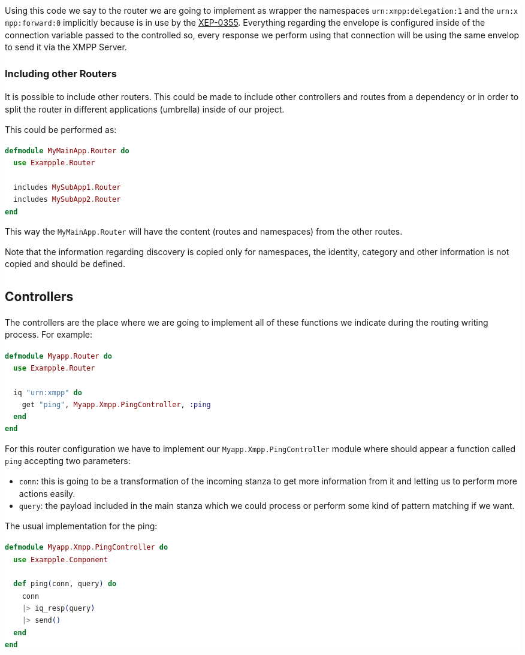 Using this code we say to the router we are going to implement as wrapper the namespaces `urn:xmpp:delegation:1` and the `urn:xmpp:forward:0` implicitly because is in use by the [XEP-0355](https://xmpp.org/extensions/xep-0355.html). Everything regarding the envelope is configured inside of the connection variable passed to the controlled so, every response we perform using that connection will be using the same envelop to send it via the XMPP Server.

### Including other Routers

It is possible to include other routers. This could be made to include other controllers and routes from a dependency or in order to split the router in different applications (umbrella) inside of our project.

This could be performed as:

```elixir
defmodule MyMainApp.Router do
  use Exampple.Router

  includes MySubApp1.Router
  includes MySubApp2.Router
end
```

This way the `MyMainApp.Router` will have the content (routes and namespaces) from the other routes.

Note that the information regarding discovery is copied only for namespaces, the identity, category and other information is not copied and should be defined.

## Controllers

The controllers are the place where we are going to implement all of these functions we indicate during the routing writing process. For example:

```elixir
defmodule Myapp.Router do
  use Exampple.Router

  iq "urn:xmpp" do
    get "ping", Myapp.Xmpp.PingController, :ping
  end
end
```

For this router configuration we have to implement our `Myapp.Xmpp.PingController` module where should appear a function called `ping` accepting two parameters:

- `conn`: this is going to be a transformation of the incoming stanza to get more information from it and letting us to perform more actions easily.
- `query`: the payload included in the main stanza which we could process or perform some kind of pattern matching if we want.

The usual implementation for the ping:

```elixir
defmodule Myapp.Xmpp.PingController do
  use Exampple.Component

  def ping(conn, query) do
    conn
    |> iq_resp(query)
    |> send()
  end
end
```
